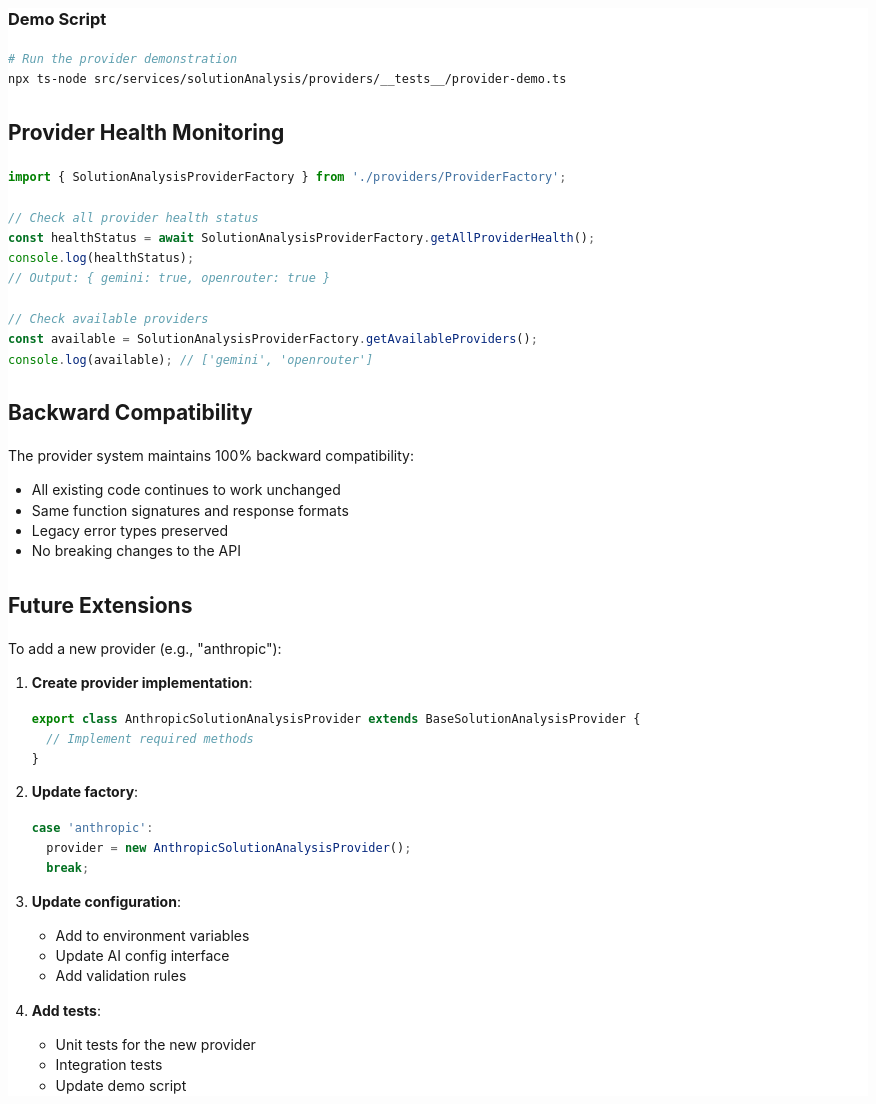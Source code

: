 ### Demo Script
```bash
# Run the provider demonstration
npx ts-node src/services/solutionAnalysis/providers/__tests__/provider-demo.ts
```

## Provider Health Monitoring

```typescript
import { SolutionAnalysisProviderFactory } from './providers/ProviderFactory';

// Check all provider health status
const healthStatus = await SolutionAnalysisProviderFactory.getAllProviderHealth();
console.log(healthStatus);
// Output: { gemini: true, openrouter: true }

// Check available providers
const available = SolutionAnalysisProviderFactory.getAvailableProviders();
console.log(available); // ['gemini', 'openrouter']
```

## Backward Compatibility

The provider system maintains 100% backward compatibility:
- All existing code continues to work unchanged
- Same function signatures and response formats
- Legacy error types preserved
- No breaking changes to the API

## Future Extensions

To add a new provider (e.g., "anthropic"):

1. **Create provider implementation**:
   ```typescript
   export class AnthropicSolutionAnalysisProvider extends BaseSolutionAnalysisProvider {
     // Implement required methods
   }
   ```

2. **Update factory**:
   ```typescript
   case 'anthropic':
     provider = new AnthropicSolutionAnalysisProvider();
     break;
   ```

3. **Update configuration**:
   - Add to environment variables
   - Update AI config interface
   - Add validation rules

4. **Add tests**:
   - Unit tests for the new provider
   - Integration tests
   - Update demo script
